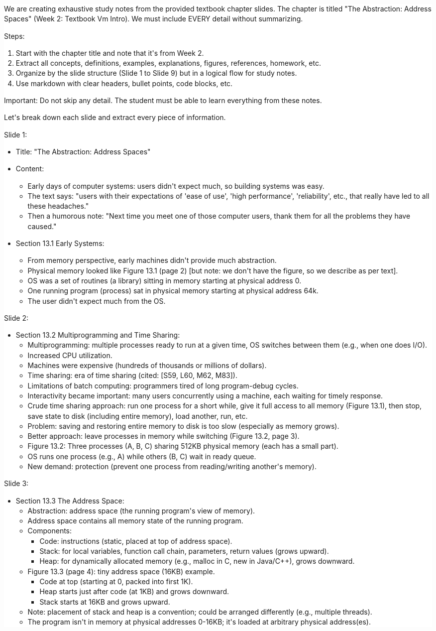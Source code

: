

<think>
We are creating exhaustive study notes from the provided textbook chapter slides.
 The chapter is titled "The Abstraction: Address Spaces" (Week 2: Textbook Vm Intro).
 We must include EVERY detail without summarizing.

 Steps:
 1. Start with the chapter title and note that it's from Week 2.
 2. Extract all concepts, definitions, examples, explanations, figures, references, homework, etc.
 3. Organize by the slide structure (Slide 1 to Slide 9) but in a logical flow for study notes.
 4. Use markdown with clear headers, bullet points, code blocks, etc.

 Important: Do not skip any detail. The student must be able to learn everything from these notes.

 Let's break down each slide and extract every piece of information.

 Slide 1:
   - Title: "The Abstraction: Address Spaces"
   - Content: 
        * Early days of computer systems: users didn't expect much, so building systems was easy.
        * The text says: "users with their expectations of 'ease of use', 'high performance', 'reliability', etc., that really have led to all these headaches."
        * Then a humorous note: "Next time you meet one of those computer users, thank them for all the problems they have caused."

   - Section 13.1 Early Systems:
        * From memory perspective, early machines didn't provide much abstraction.
        * Physical memory looked like Figure 13.1 (page 2) [but note: we don't have the figure, so we describe as per text].
        * OS was a set of routines (a library) sitting in memory starting at physical address 0.
        * One running program (process) sat in physical memory starting at physical address 64k.
        * The user didn't expect much from the OS.

 Slide 2:
   - Section 13.2 Multiprogramming and Time Sharing:
        * Multiprogramming: multiple processes ready to run at a given time, OS switches between them (e.g., when one does I/O).
        * Increased CPU utilization.
        * Machines were expensive (hundreds of thousands or millions of dollars).
        * Time sharing: era of time sharing (cited: [S59, L60, M62, M83]).
        * Limitations of batch computing: programmers tired of long program-debug cycles.
        * Interactivity became important: many users concurrently using a machine, each waiting for timely response.
        * Crude time sharing approach: run one process for a short while, give it full access to all memory (Figure 13.1), then stop, save state to disk (including entire memory), load another, run, etc.
        * Problem: saving and restoring entire memory to disk is too slow (especially as memory grows).
        * Better approach: leave processes in memory while switching (Figure 13.2, page 3).
        * Figure 13.2: Three processes (A, B, C) sharing 512KB physical memory (each has a small part).
        * OS runs one process (e.g., A) while others (B, C) wait in ready queue.
        * New demand: protection (prevent one process from reading/writing another's memory).

 Slide 3:
   - Section 13.3 The Address Space:
        * Abstraction: address space (the running program's view of memory).
        * Address space contains all memory state of the running program.
        * Components:
            - Code: instructions (static, placed at top of address space).
            - Stack: for local variables, function call chain, parameters, return values (grows upward).
            - Heap: for dynamically allocated memory (e.g., malloc in C, new in Java/C++), grows downward.
        * Figure 13.3 (page 4): tiny address space (16KB) example.
            - Code at top (starting at 0, packed into first 1K).
            - Heap starts just after code (at 1KB) and grows downward.
            - Stack starts at 16KB and grows upward.
        * Note: placement of stack and heap is a convention; could be arranged differently (e.g., multiple threads).
        * The program isn't in memory at physical addresses 0-16KB; it's loaded at arbitrary physical address(es).